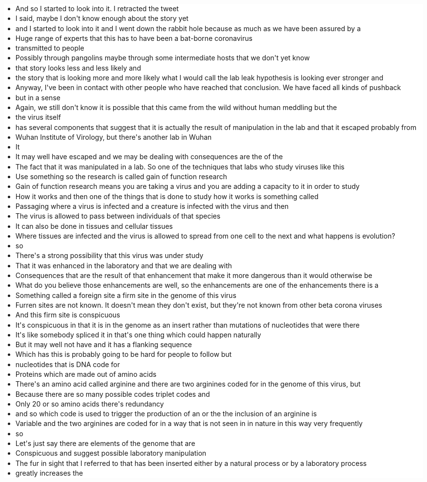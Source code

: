 *  And so I started to look into it. I retracted the tweet
*  I said, maybe I don't know enough about the story yet
*  and I started to look into it and I went down the rabbit hole because as much as we have been assured by a
*  Huge range of experts that this has to have been a bat-borne coronavirus
*  transmitted to people
*  Possibly through pangolins maybe through some intermediate hosts that we don't yet know
*  that story looks less and less likely and
*  the story that is looking more and more likely what I would call the lab leak hypothesis is looking ever stronger and
*  Anyway, I've been in contact with other people who have reached that conclusion. We have faced all kinds of pushback
*  but in a sense
*  Again, we still don't know it is possible that this came from the wild without human meddling but the
*  the virus itself
*  has several components that suggest that it is actually the result of manipulation in the lab and that it escaped probably from
*  Wuhan Institute of Virology, but there's another lab in Wuhan
*  It
*  It may well have escaped and we may be dealing with consequences are the of the
*  The fact that it was manipulated in a lab. So one of the techniques that labs who study viruses like this
*  Use something so the research is called gain of function research
*  Gain of function research means you are taking a virus and you are adding a capacity to it in order to study
*  How it works and then one of the things that is done to study how it works is something called
*  Passaging where a virus is infected and a creature is infected with the virus and then
*  The virus is allowed to pass between individuals of that species
*  It can also be done in tissues and cellular tissues
*  Where tissues are infected and the virus is allowed to spread from one cell to the next and what happens is evolution?
*  so
*  There's a strong possibility that this virus was under study
*  That it was enhanced in the laboratory and that we are dealing with
*  Consequences that are the result of that enhancement that make it more dangerous than it would otherwise be
*  What do you believe those enhancements are well, so the enhancements are one of the enhancements there is a
*  Something called a foreign site a firm site in the genome of this virus
*  Furren sites are not known. It doesn't mean they don't exist, but they're not known from other beta corona viruses
*  And this firm site is conspicuous
*  It's conspicuous in that it is in the genome as an insert rather than mutations of nucleotides that were there
*  It's like somebody spliced it in that's one thing which could happen naturally
*  But it may well not have and it has a flanking sequence
*  Which has this is probably going to be hard for people to follow but
*  nucleotides that is DNA code for
*  Proteins which are made out of amino acids
*  There's an amino acid called arginine and there are two arginines coded for in the genome of this virus, but
*  Because there are so many possible codes triplet codes and
*  Only 20 or so amino acids there's redundancy
*  and so which code is used to trigger the production of an or the the inclusion of an arginine is
*  Variable and the two arginines are coded for in a way that is not seen in in nature in this way very frequently
*  so
*  Let's just say there are elements of the genome that are
*  Conspicuous and suggest possible laboratory manipulation
*  The fur in sight that I referred to that has been inserted either by a natural process or by a laboratory process
*  greatly increases the